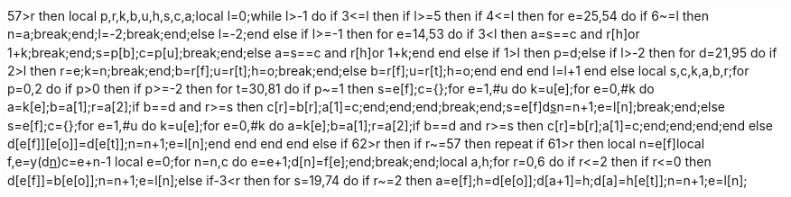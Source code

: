 57>r then local p,r,k,b,u,h,s,c,a;local l=0;while l>-1 do if 3<=l then if l>=5 then if 4<=l then for e=25,54 do if 6~=l then n=a;break;end;l=-2;break;end;else l=-2;end else if l>=-1 then for e=14,53 do if 3<l then a=s==c and r[h]or 1+k;break;end;s=p[b];c=p[u];break;end;else a=s==c and r[h]or 1+k;end end else if 1>l then p=d;else if l>-2 then for d=21,95 do if 2>l then r=e;k=n;break;end;b=r[f];u=r[t];h=o;break;end;else b=r[f];u=r[t];h=o;end end end l=l+1 end else local s,c,k,a,b,r;for p=0,2 do if p>0 then if p>=-2 then for t=30,81 do if p~=1 then s=e[f];c={};for e=1,#u do k=u[e];for e=0,#k do a=k[e];b=a[1];r=a[2];if b==d and r>=s then c[r]=b[r];a[1]=c;end;end;end;break;end;s=e[f]d[s](h(d,s+1,e[o]))n=n+1;e=l[n];break;end;else s=e[f];c={};for e=1,#u do k=u[e];for e=0,#k do a=k[e];b=a[1];r=a[2];if b==d and r>=s then c[r]=b[r];a[1]=c;end;end;end;end else d[e[f]][e[o]]=d[e[t]];n=n+1;e=l[n];end end end end else if 62>r then if r~=57 then repeat if 61>r then local n=e[f]local f,e=y(d[n](h(d,n+1,e[o])))c=e+n-1 local e=0;for n=n,c do e=e+1;d[n]=f[e];end;break;end;local a,h;for r=0,6 do if r<=2 then if r<=0 then d[e[f]]=b[e[o]];n=n+1;e=l[n];else if-3<r then for s=19,74 do if r~=2 then a=e[f];h=d[e[o]];d[a+1]=h;d[a]=h[e[t]];n=n+1;e=l[n];